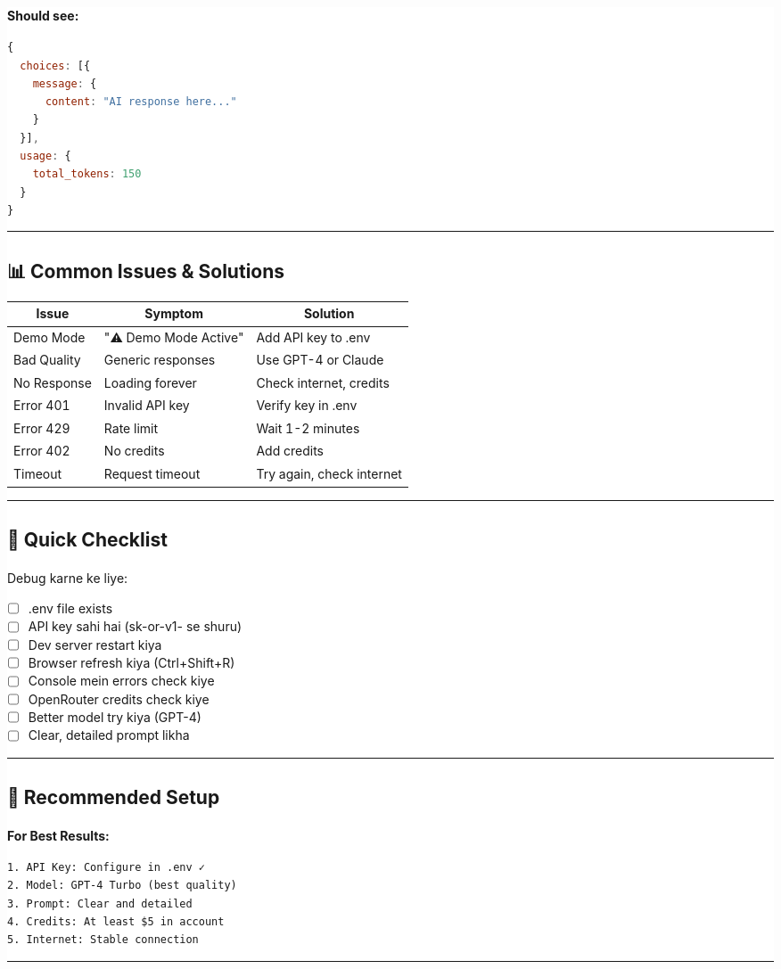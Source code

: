**Should see:**
```javascript
{
  choices: [{
    message: {
      content: "AI response here..."
    }
  }],
  usage: {
    total_tokens: 150
  }
}
```

---

## 📊 Common Issues & Solutions

| Issue | Symptom | Solution |
|-------|---------|----------|
| Demo Mode | "⚠️ Demo Mode Active" | Add API key to .env |
| Bad Quality | Generic responses | Use GPT-4 or Claude |
| No Response | Loading forever | Check internet, credits |
| Error 401 | Invalid API key | Verify key in .env |
| Error 429 | Rate limit | Wait 1-2 minutes |
| Error 402 | No credits | Add credits |
| Timeout | Request timeout | Try again, check internet |

---

## 🎯 Quick Checklist

Debug karne ke liye:
- [ ] .env file exists
- [ ] API key sahi hai (sk-or-v1- se shuru)
- [ ] Dev server restart kiya
- [ ] Browser refresh kiya (Ctrl+Shift+R)
- [ ] Console mein errors check kiye
- [ ] OpenRouter credits check kiye
- [ ] Better model try kiya (GPT-4)
- [ ] Clear, detailed prompt likha

---

## 🚀 Recommended Setup

**For Best Results:**
```
1. API Key: Configure in .env ✓
2. Model: GPT-4 Turbo (best quality)
3. Prompt: Clear and detailed
4. Credits: At least $5 in account
5. Internet: Stable connection
```

---
